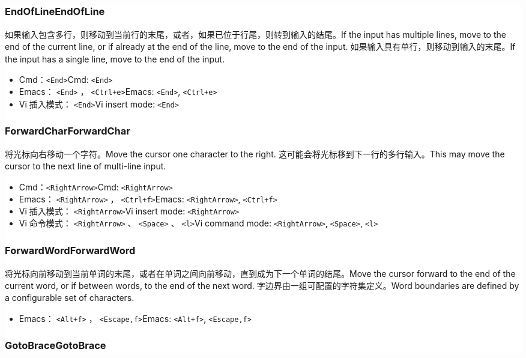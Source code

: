 ### <a name="endofline"></a><span data-ttu-id="f9411-453">EndOfLine</span><span class="sxs-lookup"><span data-stu-id="f9411-453">EndOfLine</span></span>

<span data-ttu-id="f9411-454">如果输入包含多行，则移动到当前行的末尾，或者，如果已位于行尾，则转到输入的结尾。</span><span class="sxs-lookup"><span data-stu-id="f9411-454">If the input has multiple lines, move to the end of the current line, or if already at the end of the line, move to the end of the input.</span></span> <span data-ttu-id="f9411-455">如果输入具有单行，则移动到输入的末尾。</span><span class="sxs-lookup"><span data-stu-id="f9411-455">If the input has a single line, move to the end of the input.</span></span>

- <span data-ttu-id="f9411-456">Cmd：`<End>`</span><span class="sxs-lookup"><span data-stu-id="f9411-456">Cmd: `<End>`</span></span>
- <span data-ttu-id="f9411-457">Emacs： `<End>` ， `<Ctrl+e>`</span><span class="sxs-lookup"><span data-stu-id="f9411-457">Emacs: `<End>`, `<Ctrl+e>`</span></span>
- <span data-ttu-id="f9411-458">Vi 插入模式： `<End>`</span><span class="sxs-lookup"><span data-stu-id="f9411-458">Vi insert mode: `<End>`</span></span>

### <a name="forwardchar"></a><span data-ttu-id="f9411-459">ForwardChar</span><span class="sxs-lookup"><span data-stu-id="f9411-459">ForwardChar</span></span>

<span data-ttu-id="f9411-460">将光标向右移动一个字符。</span><span class="sxs-lookup"><span data-stu-id="f9411-460">Move the cursor one character to the right.</span></span> <span data-ttu-id="f9411-461">这可能会将光标移到下一行的多行输入。</span><span class="sxs-lookup"><span data-stu-id="f9411-461">This may move the cursor to the next line of multi-line input.</span></span>

- <span data-ttu-id="f9411-462">Cmd：`<RightArrow>`</span><span class="sxs-lookup"><span data-stu-id="f9411-462">Cmd: `<RightArrow>`</span></span>
- <span data-ttu-id="f9411-463">Emacs： `<RightArrow>` ， `<Ctrl+f>`</span><span class="sxs-lookup"><span data-stu-id="f9411-463">Emacs: `<RightArrow>`, `<Ctrl+f>`</span></span>
- <span data-ttu-id="f9411-464">Vi 插入模式： `<RightArrow>`</span><span class="sxs-lookup"><span data-stu-id="f9411-464">Vi insert mode: `<RightArrow>`</span></span>
- <span data-ttu-id="f9411-465">Vi 命令模式： `<RightArrow>` 、 `<Space>` 、 `<l>`</span><span class="sxs-lookup"><span data-stu-id="f9411-465">Vi command mode: `<RightArrow>`, `<Space>`, `<l>`</span></span>

### <a name="forwardword"></a><span data-ttu-id="f9411-466">ForwardWord</span><span class="sxs-lookup"><span data-stu-id="f9411-466">ForwardWord</span></span>

<span data-ttu-id="f9411-467">将光标向前移动到当前单词的末尾，或者在单词之间向前移动，直到成为下一个单词的结尾。</span><span class="sxs-lookup"><span data-stu-id="f9411-467">Move the cursor forward to the end of the current word, or if between words, to the end of the next word.</span></span> <span data-ttu-id="f9411-468">字边界由一组可配置的字符集定义。</span><span class="sxs-lookup"><span data-stu-id="f9411-468">Word boundaries are defined by a configurable set of characters.</span></span>

- <span data-ttu-id="f9411-469">Emacs： `<Alt+f>` ， `<Escape,f>`</span><span class="sxs-lookup"><span data-stu-id="f9411-469">Emacs: `<Alt+f>`, `<Escape,f>`</span></span>

### <a name="gotobrace"></a><span data-ttu-id="f9411-470">GotoBrace</span><span class="sxs-lookup"><span data-stu-id="f9411-470">GotoBrace</span></span>
